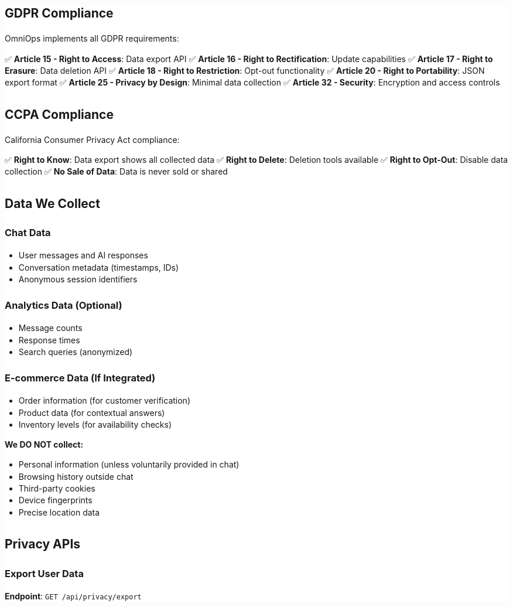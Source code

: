 ## GDPR Compliance

OmniOps implements all GDPR requirements:

✅ **Article 15 - Right to Access**: Data export API
✅ **Article 16 - Right to Rectification**: Update capabilities
✅ **Article 17 - Right to Erasure**: Data deletion API
✅ **Article 18 - Right to Restriction**: Opt-out functionality
✅ **Article 20 - Right to Portability**: JSON export format
✅ **Article 25 - Privacy by Design**: Minimal data collection
✅ **Article 32 - Security**: Encryption and access controls

## CCPA Compliance

California Consumer Privacy Act compliance:

✅ **Right to Know**: Data export shows all collected data
✅ **Right to Delete**: Deletion tools available
✅ **Right to Opt-Out**: Disable data collection
✅ **No Sale of Data**: Data is never sold or shared

## Data We Collect

### Chat Data
- User messages and AI responses
- Conversation metadata (timestamps, IDs)
- Anonymous session identifiers

### Analytics Data (Optional)
- Message counts
- Response times
- Search queries (anonymized)

### E-commerce Data (If Integrated)
- Order information (for customer verification)
- Product data (for contextual answers)
- Inventory levels (for availability checks)

**We DO NOT collect:**
- Personal information (unless voluntarily provided in chat)
- Browsing history outside chat
- Third-party cookies
- Device fingerprints
- Precise location data

## Privacy APIs

### Export User Data

**Endpoint**: `GET /api/privacy/export`
